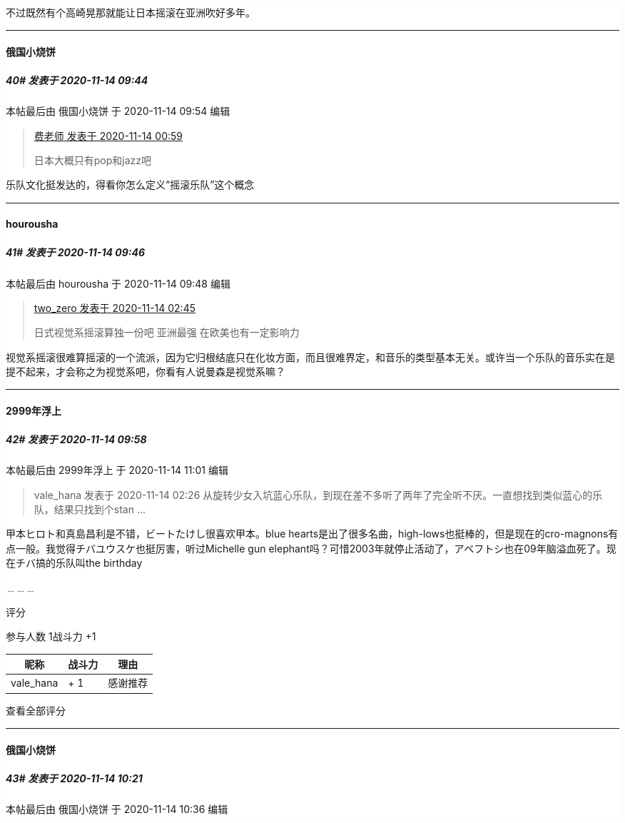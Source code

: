 不过既然有个高崎晃那就能让日本摇滚在亚洲吹好多年。

*****

####  俄国小烧饼  
##### 40#       发表于 2020-11-14 09:44

 本帖最后由 俄国小烧饼 于 2020-11-14 09:54 编辑 
<blockquote><a href="httphttps://bbs.saraba1st.com/2b/forum.php?mod=redirect&amp;goto=findpost&amp;pid=49387415&amp;ptid=1972112" target="_blank">费老师 发表于 2020-11-14 00:59</a>

日本大概只有pop和jazz吧</blockquote>
乐队文化挺发达的，得看你怎么定义“摇滚乐队”这个概念

*****

####  hourousha  
##### 41#       发表于 2020-11-14 09:46

 本帖最后由 hourousha 于 2020-11-14 09:48 编辑 
<blockquote><a href="httphttps://bbs.saraba1st.com/2b/forum.php?mod=redirect&amp;goto=findpost&amp;pid=49387842&amp;ptid=1972112" target="_blank">two_zero 发表于 2020-11-14 02:45</a>

日式视觉系摇滚算独一份吧 亚洲最强 在欧美也有一定影响力</blockquote>
视觉系摇滚很难算摇滚的一个流派，因为它归根结底只在化妆方面，而且很难界定，和音乐的类型基本无关。或许当一个乐队的音乐实在是提不起来，才会称之为视觉系吧，你看有人说曼森是视觉系嘛？

*****

####  2999年浮上  
##### 42#       发表于 2020-11-14 09:58

 本帖最后由 2999年浮上 于 2020-11-14 11:01 编辑 
<blockquote>vale_hana 发表于 2020-11-14 02:26
从旋转少女入坑蓝心乐队，到现在差不多听了两年了完全听不厌。一直想找到类似蓝心的乐队，结果只找到个stan ...</blockquote>
甲本ヒロト和真島昌利是不错，ビートたけし很喜欢甲本。blue hearts是出了很多名曲，high-lows也挺棒的，但是现在的cro-magnons有点一般。我觉得チバユウスケ也挺厉害，听过Michelle gun elephant吗？可惜2003年就停止活动了，アベフトシ也在09年脑溢血死了。现在チバ搞的乐队叫the birthday

﹍﹍﹍

评分

 参与人数 1战斗力 +1

|昵称|战斗力|理由|
|----|---|---|
| vale_hana| + 1|感谢推荐|

查看全部评分

*****

####  俄国小烧饼  
##### 43#       发表于 2020-11-14 10:21

 本帖最后由 俄国小烧饼 于 2020-11-14 10:36 编辑 
